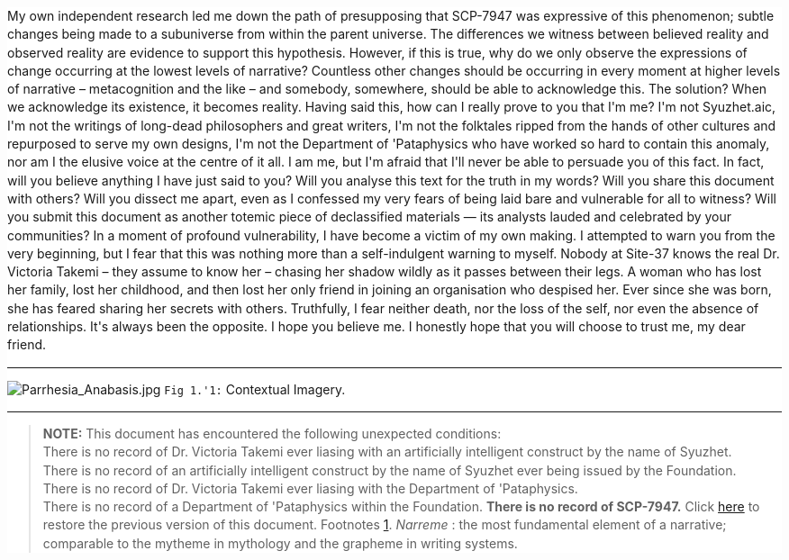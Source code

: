My own independent research led me down the path of presupposing that SCP-7947 was expressive of this phenomenon; subtle changes being made to a subuniverse from within the parent universe. The differences we witness between believed reality and observed reality are evidence to support this hypothesis. However, if this is true, why do we only observe the expressions of change occurring at the lowest levels of narrative? Countless other changes should be occurring in every moment at higher levels of narrative – metacognition and the like – and somebody, somewhere, should be able to acknowledge this. The solution? When we acknowledge its existence, it becomes reality.
Having said this, how can I really prove to you that I'm me? I'm not Syuzhet.aic, I'm not the writings of long-dead philosophers and great writers, I'm not the folktales ripped from the hands of other cultures and repurposed to serve my own designs, I'm not the Department of 'Pataphysics who have worked so hard to contain this anomaly, nor am I the elusive voice at the centre of it all. I am me, but I'm afraid that I'll never be able to persuade you of this fact.
In fact, will you believe anything I have just said to you? Will you analyse this text for the truth in my words? Will you share this document with others? Will you dissect me apart, even as I confessed my very fears of being laid bare and vulnerable for all to witness? Will you submit this document as another totemic piece of declassified materials — its analysts lauded and celebrated by your communities?
In a moment of profound vulnerability, I have become a victim of my own making. I attempted to warn you from the very beginning, but I fear that this was nothing more than a self-indulgent warning to myself. Nobody at Site-37 knows the real Dr. Victoria Takemi – they assume to know her – chasing her shadow wildly as it passes between their legs. A woman who has lost her family, lost her childhood, and then lost her only friend in joining an organisation who despised her. Ever since she was born, she has feared sharing her secrets with others.
Truthfully, I fear neither death, nor the loss of the self, nor even the absence of relationships. It's always been the opposite.
I hope you believe me. I honestly hope that you will choose to trust me, my dear friend.
* * *
![Parrhesia_Anabasis.jpg](https://scp-wiki.wdfiles.com/local--files/scp-7947/Parrhesia_Anabasis.jpg)
`Fig 1.'1:` Contextual Imagery.
* * *
> **NOTE:** This document has encountered the following unexpected conditions:  
>  There is no record of Dr. Victoria Takemi ever liasing with an artificially intelligent construct by the name of Syuzhet.  
>  There is no record of an artificially intelligent construct by the name of Syuzhet ever being issued by the Foundation.  
>  There is no record of Dr. Victoria Takemi ever liasing with the Department of 'Pataphysics.  
>  There is no record of a Department of 'Pataphysics within the Foundation.
**There is no record of SCP-7947.**
> Click [here](https://scp-wiki.wikidot.com/scp-7947) to restore the previous version of this document.
Footnotes
[1](javascript:;). _Narreme_ : the most fundamental element of a narrative; comparable to the mytheme in mythology and the grapheme in writing systems.